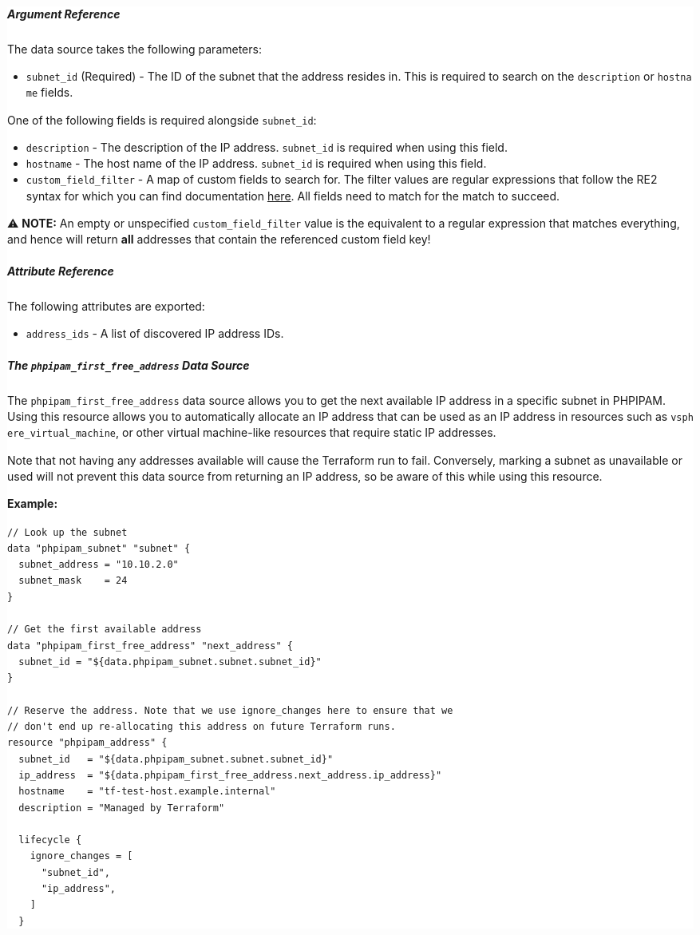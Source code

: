 ##### Argument Reference

The data source takes the following parameters:

 * `subnet_id` (Required) - The ID of the subnet that the address resides in. This is
   required to search on the `description` or `hostname` fields.

One of the following fields is required alongside `subnet_id`:

 * `description` - The description of the IP address. `subnet_id` is required
   when using this field.
 * `hostname` - The host name of the IP address. `subnet_id` is required when
   using this field.
 * `custom_field_filter` - A map of custom fields to search for. The filter
   values are regular expressions that follow the RE2 syntax for which you can
   find documentation [here](https://github.com/google/re2/wiki/Syntax). All
   fields need to match for the match to succeed. 

⚠️  **NOTE:** An empty or unspecified `custom_field_filter` value is the
equivalent to a regular expression that matches everything, and hence will
return **all** addresses that contain the referenced custom field key!

##### Attribute Reference

The following attributes are exported:

 * `address_ids` - A list of discovered IP address IDs.

##### The `phpipam_first_free_address` Data Source

The `phpipam_first_free_address` data source allows you to get the next
available IP address in a specific subnet in PHPIPAM. Using this resource allows
you to automatically allocate an IP address that can be used as an IP address in
resources such as `vsphere_virtual_machine`, or other virtual machine-like
resources that require static IP addresses.

Note that not having any addresses available will cause the Terraform run to
fail. Conversely, marking a subnet as unavailable or used will not prevent this
data source from returning an IP address, so be aware of this while using this
resource.

**Example:**

```
// Look up the subnet
data "phpipam_subnet" "subnet" {
  subnet_address = "10.10.2.0"
  subnet_mask    = 24
}

// Get the first available address
data "phpipam_first_free_address" "next_address" {
  subnet_id = "${data.phpipam_subnet.subnet.subnet_id}"
}

// Reserve the address. Note that we use ignore_changes here to ensure that we
// don't end up re-allocating this address on future Terraform runs.
resource "phpipam_address" {
  subnet_id   = "${data.phpipam_subnet.subnet.subnet_id}"
  ip_address  = "${data.phpipam_first_free_address.next_address.ip_address}"
  hostname    = "tf-test-host.example.internal"
  description = "Managed by Terraform"

  lifecycle {
    ignore_changes = [
      "subnet_id",
      "ip_address",
    ]
  }
```